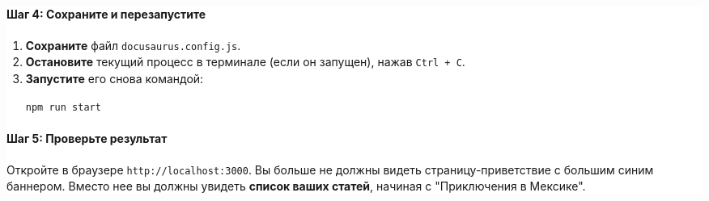 #### **Шаг 4: Сохраните и перезапустите**

1.  **Сохраните** файл `docusaurus.config.js`.
2.  **Остановите** текущий процесс в терминале (если он запущен), нажав `Ctrl + C`.
3.  **Запустите** его снова командой:
    ```bash
    npm run start
    ```

#### **Шаг 5: Проверьте результат**

Откройте в браузере `http://localhost:3000`. Вы больше не должны видеть страницу-приветствие с большим синим баннером. Вместо нее вы должны увидеть **список ваших статей**, начиная с "Приключения в Мексике".

